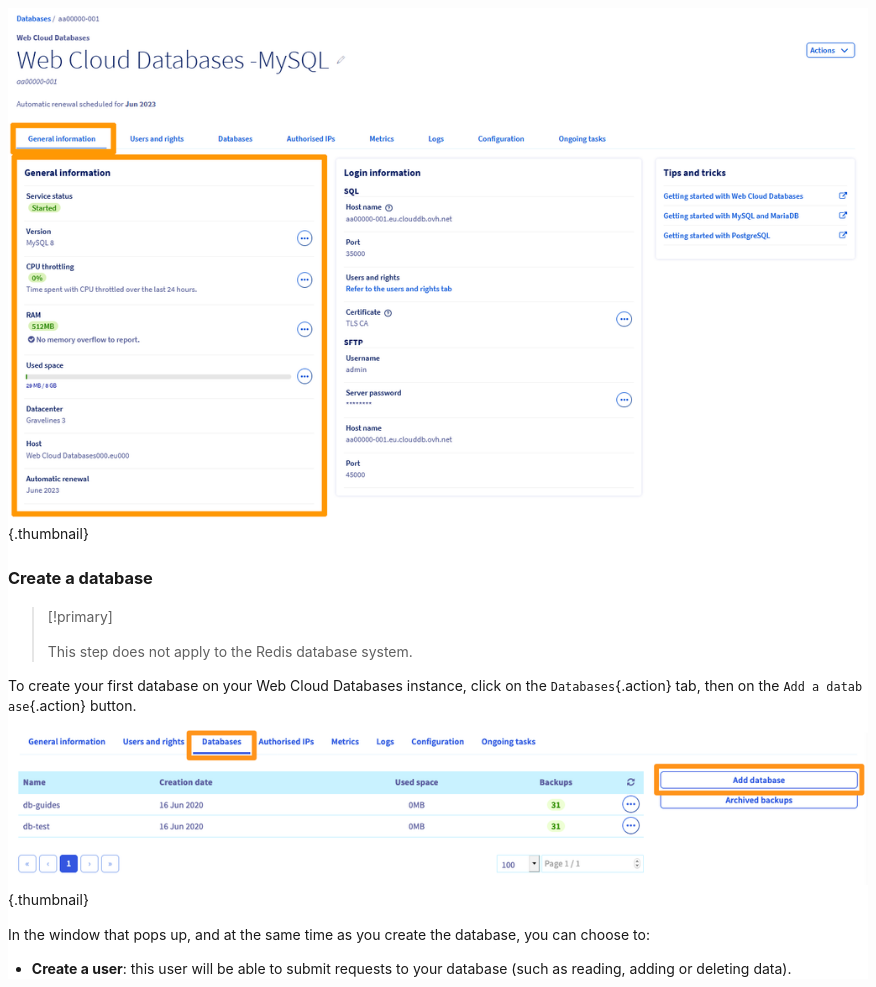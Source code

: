 ![Web Cloud Databases](images/web-cloud-databases-general-information.png){.thumbnail}

### Create a database

> [!primary]
>
> This step does not apply to the Redis database system.
>

To create your first database on your Web Cloud Databases instance, click on the `Databases`{.action} tab, then on the `Add a database`{.action} button.

![Web Cloud Databases](images/web-cloud-databases-add-database.png){.thumbnail}

In the window that pops up, and at the same time as you create the database, you can choose to:

-  **Create a user**: this user will be able to submit requests to your database (such as reading, adding or deleting data).
